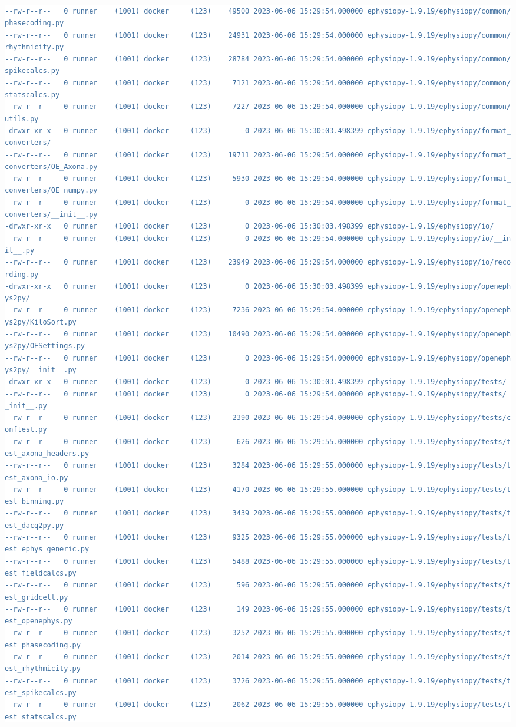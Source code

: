 ```diff
--rw-r--r--   0 runner    (1001) docker     (123)    49500 2023-06-06 15:29:54.000000 ephysiopy-1.9.19/ephysiopy/common/phasecoding.py
--rw-r--r--   0 runner    (1001) docker     (123)    24931 2023-06-06 15:29:54.000000 ephysiopy-1.9.19/ephysiopy/common/rhythmicity.py
--rw-r--r--   0 runner    (1001) docker     (123)    28784 2023-06-06 15:29:54.000000 ephysiopy-1.9.19/ephysiopy/common/spikecalcs.py
--rw-r--r--   0 runner    (1001) docker     (123)     7121 2023-06-06 15:29:54.000000 ephysiopy-1.9.19/ephysiopy/common/statscalcs.py
--rw-r--r--   0 runner    (1001) docker     (123)     7227 2023-06-06 15:29:54.000000 ephysiopy-1.9.19/ephysiopy/common/utils.py
-drwxr-xr-x   0 runner    (1001) docker     (123)        0 2023-06-06 15:30:03.498399 ephysiopy-1.9.19/ephysiopy/format_converters/
--rw-r--r--   0 runner    (1001) docker     (123)    19711 2023-06-06 15:29:54.000000 ephysiopy-1.9.19/ephysiopy/format_converters/OE_Axona.py
--rw-r--r--   0 runner    (1001) docker     (123)     5930 2023-06-06 15:29:54.000000 ephysiopy-1.9.19/ephysiopy/format_converters/OE_numpy.py
--rw-r--r--   0 runner    (1001) docker     (123)        0 2023-06-06 15:29:54.000000 ephysiopy-1.9.19/ephysiopy/format_converters/__init__.py
-drwxr-xr-x   0 runner    (1001) docker     (123)        0 2023-06-06 15:30:03.498399 ephysiopy-1.9.19/ephysiopy/io/
--rw-r--r--   0 runner    (1001) docker     (123)        0 2023-06-06 15:29:54.000000 ephysiopy-1.9.19/ephysiopy/io/__init__.py
--rw-r--r--   0 runner    (1001) docker     (123)    23949 2023-06-06 15:29:54.000000 ephysiopy-1.9.19/ephysiopy/io/recording.py
-drwxr-xr-x   0 runner    (1001) docker     (123)        0 2023-06-06 15:30:03.498399 ephysiopy-1.9.19/ephysiopy/openephys2py/
--rw-r--r--   0 runner    (1001) docker     (123)     7236 2023-06-06 15:29:54.000000 ephysiopy-1.9.19/ephysiopy/openephys2py/KiloSort.py
--rw-r--r--   0 runner    (1001) docker     (123)    10490 2023-06-06 15:29:54.000000 ephysiopy-1.9.19/ephysiopy/openephys2py/OESettings.py
--rw-r--r--   0 runner    (1001) docker     (123)        0 2023-06-06 15:29:54.000000 ephysiopy-1.9.19/ephysiopy/openephys2py/__init__.py
-drwxr-xr-x   0 runner    (1001) docker     (123)        0 2023-06-06 15:30:03.498399 ephysiopy-1.9.19/ephysiopy/tests/
--rw-r--r--   0 runner    (1001) docker     (123)        0 2023-06-06 15:29:54.000000 ephysiopy-1.9.19/ephysiopy/tests/__init__.py
--rw-r--r--   0 runner    (1001) docker     (123)     2390 2023-06-06 15:29:54.000000 ephysiopy-1.9.19/ephysiopy/tests/conftest.py
--rw-r--r--   0 runner    (1001) docker     (123)      626 2023-06-06 15:29:55.000000 ephysiopy-1.9.19/ephysiopy/tests/test_axona_headers.py
--rw-r--r--   0 runner    (1001) docker     (123)     3284 2023-06-06 15:29:55.000000 ephysiopy-1.9.19/ephysiopy/tests/test_axona_io.py
--rw-r--r--   0 runner    (1001) docker     (123)     4170 2023-06-06 15:29:55.000000 ephysiopy-1.9.19/ephysiopy/tests/test_binning.py
--rw-r--r--   0 runner    (1001) docker     (123)     3439 2023-06-06 15:29:55.000000 ephysiopy-1.9.19/ephysiopy/tests/test_dacq2py.py
--rw-r--r--   0 runner    (1001) docker     (123)     9325 2023-06-06 15:29:55.000000 ephysiopy-1.9.19/ephysiopy/tests/test_ephys_generic.py
--rw-r--r--   0 runner    (1001) docker     (123)     5488 2023-06-06 15:29:55.000000 ephysiopy-1.9.19/ephysiopy/tests/test_fieldcalcs.py
--rw-r--r--   0 runner    (1001) docker     (123)      596 2023-06-06 15:29:55.000000 ephysiopy-1.9.19/ephysiopy/tests/test_gridcell.py
--rw-r--r--   0 runner    (1001) docker     (123)      149 2023-06-06 15:29:55.000000 ephysiopy-1.9.19/ephysiopy/tests/test_openephys.py
--rw-r--r--   0 runner    (1001) docker     (123)     3252 2023-06-06 15:29:55.000000 ephysiopy-1.9.19/ephysiopy/tests/test_phasecoding.py
--rw-r--r--   0 runner    (1001) docker     (123)     2014 2023-06-06 15:29:55.000000 ephysiopy-1.9.19/ephysiopy/tests/test_rhythmicity.py
--rw-r--r--   0 runner    (1001) docker     (123)     3726 2023-06-06 15:29:55.000000 ephysiopy-1.9.19/ephysiopy/tests/test_spikecalcs.py
--rw-r--r--   0 runner    (1001) docker     (123)     2062 2023-06-06 15:29:55.000000 ephysiopy-1.9.19/ephysiopy/tests/test_statscalcs.py
```
